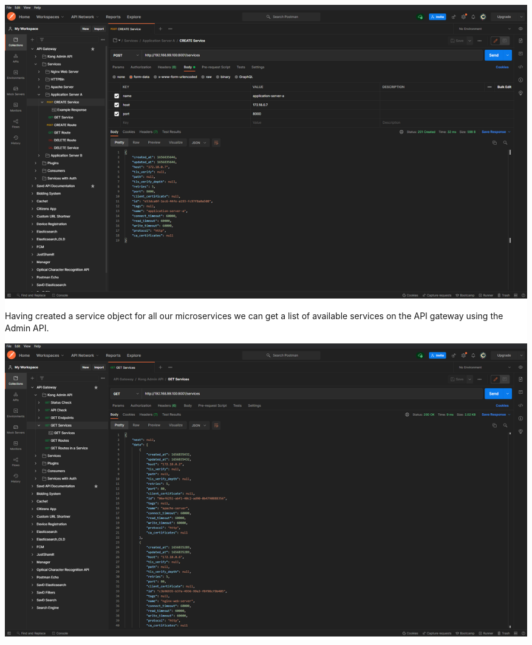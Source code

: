 ![Creating service object for Application Server A](https://raw.githubusercontent.com/adisakshya/weblog/static-assets/setting-up-an-api-gateway-for-your-microservices/create-app-server-a-service.png)

Having created a service object for all our microservices we can get a list of available services on the API gateway using the Admin API.

![Listing all defined service objects using Kong Admin API](https://raw.githubusercontent.com/adisakshya/weblog/static-assets/setting-up-an-api-gateway-for-your-microservices/list-of-all-services.png)
